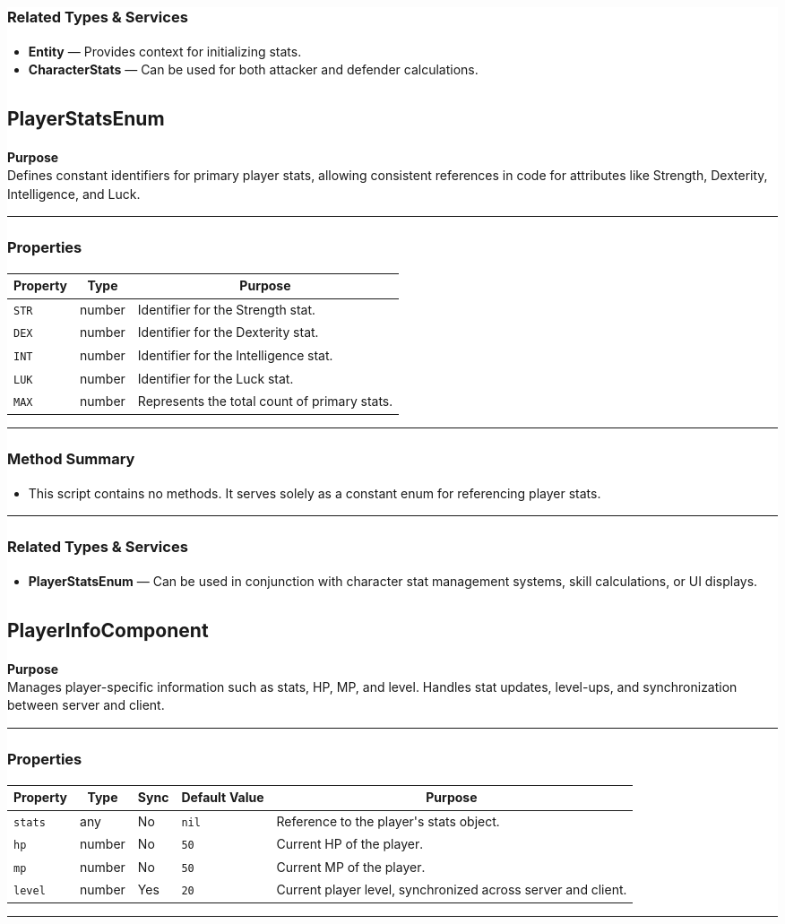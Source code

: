 ### Related Types & Services
- **Entity** — Provides context for initializing stats.  
- **CharacterStats** — Can be used for both attacker and defender calculations.

## PlayerStatsEnum

**Purpose**  
Defines constant identifiers for primary player stats, allowing consistent references in code for attributes like Strength, Dexterity, Intelligence, and Luck.

---

### Properties

| Property | Type   | Purpose |
|----------|--------|---------|
| `STR`   | number | Identifier for the Strength stat. |
| `DEX`   | number | Identifier for the Dexterity stat. |
| `INT`   | number | Identifier for the Intelligence stat. |
| `LUK`   | number | Identifier for the Luck stat. |
| `MAX`   | number | Represents the total count of primary stats. |

---

### Method Summary

- This script contains no methods. It serves solely as a constant enum for referencing player stats.

---

### Related Types & Services
- **PlayerStatsEnum** — Can be used in conjunction with character stat management systems, skill calculations, or UI displays.

## PlayerInfoComponent

**Purpose**  
Manages player-specific information such as stats, HP, MP, and level. Handles stat updates, level-ups, and synchronization between server and client.

---

### Properties

| Property | Type  | Sync | Default Value | Purpose |
|----------|-------|------|---------------|---------|
| `stats` | any   | No   | `nil`         | Reference to the player's stats object. |
| `hp`    | number| No   | `50`          | Current HP of the player. |
| `mp`    | number| No   | `50`          | Current MP of the player. |
| `level` | number| Yes  | `20`          | Current player level, synchronized across server and client. |

---